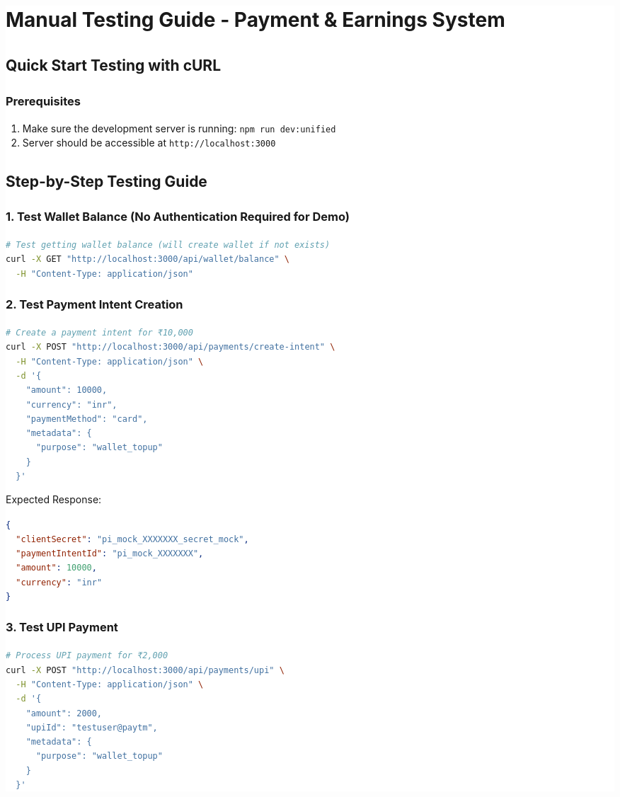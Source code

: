 # Manual Testing Guide - Payment & Earnings System

## Quick Start Testing with cURL

### Prerequisites
1. Make sure the development server is running: `npm run dev:unified`
2. Server should be accessible at `http://localhost:3000`

## Step-by-Step Testing Guide

### 1. Test Wallet Balance (No Authentication Required for Demo)

```bash
# Test getting wallet balance (will create wallet if not exists)
curl -X GET "http://localhost:3000/api/wallet/balance" \
  -H "Content-Type: application/json"
```

### 2. Test Payment Intent Creation

```bash
# Create a payment intent for ₹10,000
curl -X POST "http://localhost:3000/api/payments/create-intent" \
  -H "Content-Type: application/json" \
  -d '{
    "amount": 10000,
    "currency": "inr", 
    "paymentMethod": "card",
    "metadata": {
      "purpose": "wallet_topup"
    }
  }'
```

Expected Response:
```json
{
  "clientSecret": "pi_mock_XXXXXXX_secret_mock",
  "paymentIntentId": "pi_mock_XXXXXXX",
  "amount": 10000,
  "currency": "inr"
}
```

### 3. Test UPI Payment

```bash
# Process UPI payment for ₹2,000
curl -X POST "http://localhost:3000/api/payments/upi" \
  -H "Content-Type: application/json" \
  -d '{
    "amount": 2000,
    "upiId": "testuser@paytm",
    "metadata": {
      "purpose": "wallet_topup"
    }
  }'
```

